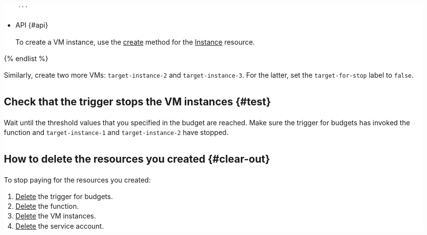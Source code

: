         ```

- API {#api}

    To create a VM instance, use the [create](../../compute/api-ref/Instance/create.md) method for the [Instance](../../compute/api-ref/Instance/index.md) resource.

{% endlist %}

Similarly, create two more VMs: `target-instance-2` and `target-instance-3`. For the latter, set the `target-for-stop` label to `false`.

## Check that the trigger stops the VM instances {#test}

Wait until the threshold values that you specified in the budget are reached. Make sure the trigger for budgets has invoked the function and `target-instance-1` and `target-instance-2` have stopped.

## How to delete the resources you created {#clear-out}

To stop paying for the resources you created:

1. [Delete](../../functions/operations/trigger/trigger-delete.md) the trigger for budgets.
1. [Delete](../../functions/operations/function/function-delete.md) the function.
1. [Delete](../../compute/operations/vm-control/vm-delete.md) the VM instances.
1. [Delete](../../iam/operations/sa/delete.md) the service account.
